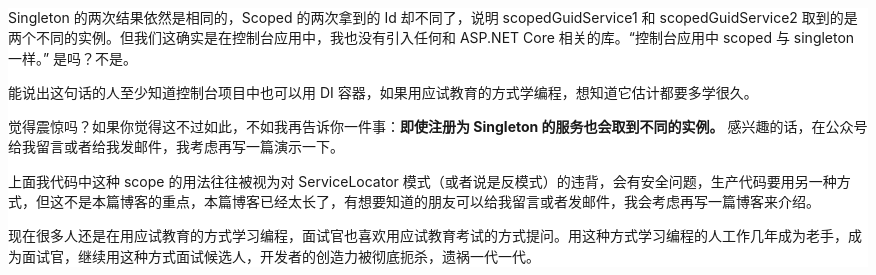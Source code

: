 Singleton 的两次结果依然是相同的，Scoped 的两次拿到的 Id 却不同了，说明 scopedGuidService1 和 scopedGuidService2 取到的是两个不同的实例。但我们这确实是在控制台应用中，我也没有引入任何和 ASP.NET Core 相关的库。“控制台应用中 scoped 与 singleton 一样。” 是吗？不是。

能说出这句话的人至少知道控制台项目中也可以用 DI 容器，如果用应试教育的方式学编程，想知道它估计都要多学很久。

觉得震惊吗？如果你觉得这不过如此，不如我再告诉你一件事：**即使注册为 Singleton 的服务也会取到不同的实例。** 感兴趣的话，在公众号给我留言或者给我发邮件，我考虑再写一篇演示一下。

上面我代码中这种 scope 的用法往往被视为对 ServiceLocator 模式（或者说是反模式）的违背，会有安全问题，生产代码要用另一种方式，但这不是本篇博客的重点，本篇博客已经太长了，有想要知道的朋友可以给我留言或者发邮件，我会考虑再写一篇博客来介绍。

现在很多人还是在用应试教育的方式学习编程，面试官也喜欢用应试教育考试的方式提问。用这种方式学习编程的人工作几年成为老手，成为面试官，继续用这种方式面试候选人，开发者的创造力被彻底扼杀，遗祸一代一代。